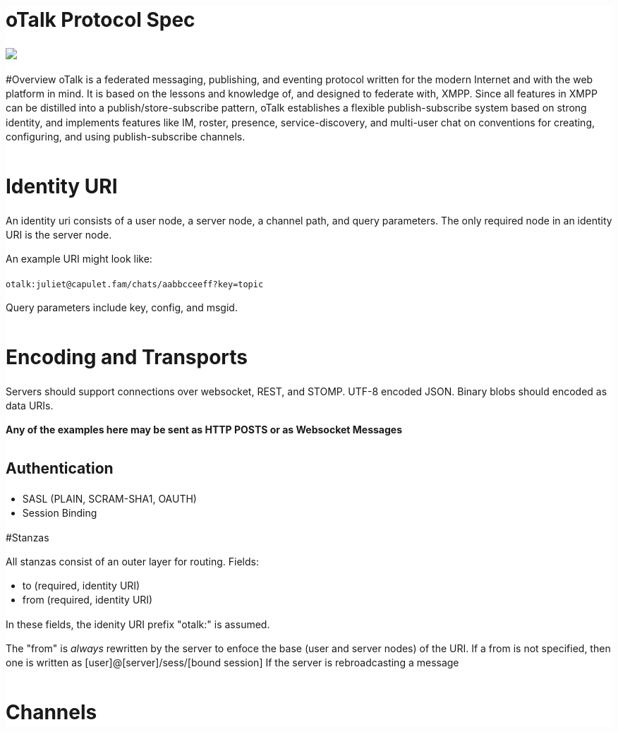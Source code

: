 # oTalk Protocol Spec

![](https://dl.dropbox.com/u/10292774/otalk.png)

#Overview
oTalk is a federated messaging, publishing, and eventing protocol written for the modern Internet and with the web platform in mind. It is based on the lessons and knowledge of, and designed to federate with, XMPP.
Since all features in XMPP can be distilled into a publish/store-subscribe pattern, oTalk establishes a flexible publish-subscribe system based on strong identity, and implements features like IM, roster, presence, service-discovery, and multi-user chat on conventions for creating, configuring, and using publish-subscribe channels.

# Identity URI
An identity uri consists of a user node, a server node, a channel path, and query parameters.
The only required node in an identity URI is the server node.

An example URI might look like:

    otalk:juliet@capulet.fam/chats/aabbcceeff?key=topic

Query parameters include key, config, and msgid.

# Encoding and Transports

Servers should support connections over websocket, REST, and STOMP.
UTF-8 encoded JSON.
Binary blobs should encoded as data URIs.

**Any of the examples here may be sent as HTTP POSTS or as Websocket Messages**

## Authentication

* SASL (PLAIN, SCRAM-SHA1, OAUTH)
* Session Binding

#Stanzas

All stanzas consist of an outer layer for routing.
Fields:

* to (required, identity URI)
* from (required, identity URI)

In these fields, the idenity URI prefix "otalk:" is assumed.

The "from" is *always* rewritten by the server to enfoce the base (user and server nodes) of the URI. If a from is not specified, then one is written as [user]@[server]/sess/[bound session]
If the server is rebroadcasting a message 

# Channels
